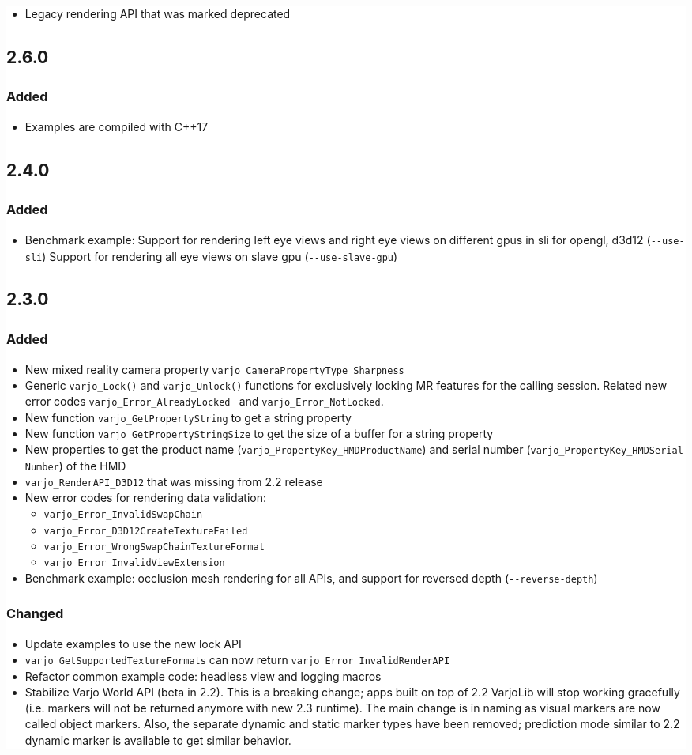 - Legacy rendering API that was marked deprecated


## 2.6.0

### Added

- Examples are compiled with C++17


## 2.4.0

### Added

- Benchmark example: Support for rendering left eye views and right
  eye views on different gpus in sli for opengl, d3d12 (`--use-sli`)
  Support for rendering all eye views on slave gpu (`--use-slave-gpu`)


## 2.3.0

### Added

- New mixed reality camera property `varjo_CameraPropertyType_Sharpness`
- Generic `varjo_Lock()` and `varjo_Unlock()` functions for exclusively
  locking MR features for the calling session. Related new error codes
  `varjo_Error_AlreadyLocked ` and `varjo_Error_NotLocked`.
- New function `varjo_GetPropertyString` to get a string property
- New function `varjo_GetPropertyStringSize` to get the size of a buffer
  for a string property
- New properties to get the product name (`varjo_PropertyKey_HMDProductName`)
  and serial number (`varjo_PropertyKey_HMDSerialNumber`) of the HMD
- `varjo_RenderAPI_D3D12` that was missing from 2.2 release
- New error codes for rendering data validation:
  - `varjo_Error_InvalidSwapChain`
  - `varjo_Error_D3D12CreateTextureFailed`
  - `varjo_Error_WrongSwapChainTextureFormat`
  - `varjo_Error_InvalidViewExtension`
- Benchmark example: occlusion mesh rendering for all APIs, and
  support for reversed depth (`--reverse-depth`)

### Changed

- Update examples to use the new lock API
- `varjo_GetSupportedTextureFormats` can now return `varjo_Error_InvalidRenderAPI`
- Refactor common example code: headless view and logging macros
- Stabilize Varjo World API (beta in 2.2). This is a breaking change;
  apps built on top of 2.2 VarjoLib will stop working gracefully (i.e. markers
  will not be returned anymore with new 2.3 runtime). The main change is in
  naming as visual markers are now called object markers. Also, the separate
  dynamic and static marker types have been removed; prediction mode similar
  to 2.2 dynamic marker is available to get similar behavior.
